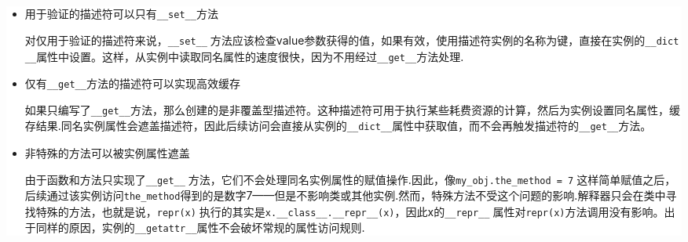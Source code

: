 + 用于验证的描述符可以只有`__set__`方法

    对仅用于验证的描述符来说，`__set__` 方法应该检查value参数获得的值，如果有效，使用描述符实例的名称为键，直接在实例的`__dict__`属性中设置。这样，从实例中读取同名属性的速度很快，因为不用经过`__get__`方法处理.
    
+ 仅有`__get__`方法的描述符可以实现高效缓存

    如果只编写了`__get__`方法，那么创建的是非覆盖型描述符。这种描述符可用于执行某些耗费资源的计算，然后为实例设置同名属性，缓存结果.同名实例属性会遮盖描述符，因此后续访问会直接从实例的`__dict__`属性中获取值，而不会再触发描述符的`__get__`方法。

+ 非特殊的方法可以被实例属性遮盖

    由于函数和方法只实现了`__get__` 方法，它们不会处理同名实例属性的赋值操作.因此，像`my_obj.the_method = 7` 这样简单赋值之后，后续通过该实例访问`the_method`得到的是数字7——但是不影响类或其他实例.然而，特殊方法不受这个问题的影响.解释器只会在类中寻找特殊的方法，也就是说，`repr(x)` 执行的其实是`x.__class__.__repr__(x)`，因此x的`__repr__` 属性对`repr(x)`方法调用没有影响。出于同样的原因，实例的`__getattr__`属性不会破坏常规的属性访问规则.
